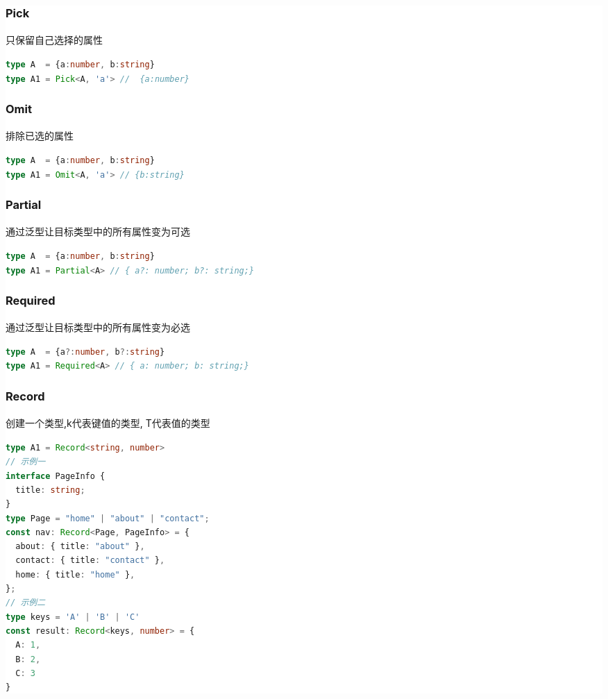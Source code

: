 ### Pick

只保留自己选择的属性

```typescript
type A  = {a:number, b:string}
type A1 = Pick<A, 'a'> //  {a:number}
```

### Omit

排除已选的属性

```typescript
type A  = {a:number, b:string}
type A1 = Omit<A, 'a'> // {b:string}
```

### Partial

通过泛型让目标类型中的所有属性变为可选

```typescript
type A  = {a:number, b:string}
type A1 = Partial<A> // { a?: number; b?: string;}
```

### Required

通过泛型让目标类型中的所有属性变为必选

```typescript
type A  = {a?:number, b?:string}
type A1 = Required<A> // { a: number; b: string;}
```

### Record

创建一个类型,k代表键值的类型, T代表值的类型

```typescript
type A1 = Record<string, number>
// 示例一
interface PageInfo {
  title: string;
}
type Page = "home" | "about" | "contact";
const nav: Record<Page, PageInfo> = {
  about: { title: "about" },
  contact: { title: "contact" },
  home: { title: "home" },
};
// 示例二
type keys = 'A' | 'B' | 'C'
const result: Record<keys, number> = {
  A: 1,
  B: 2,
  C: 3
}
```
